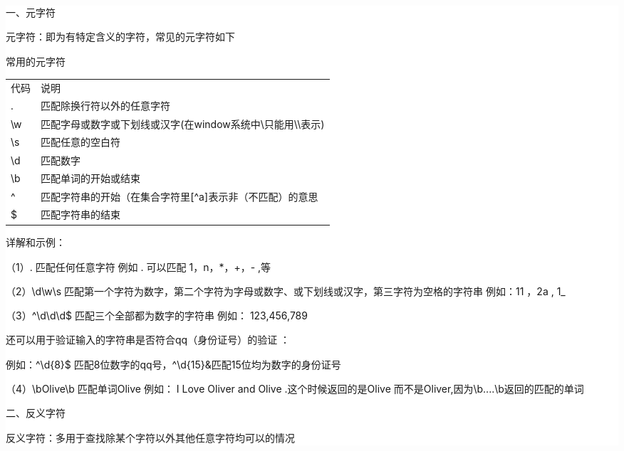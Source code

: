 一、元字符

元字符：即为有特定含义的字符，常见的元字符如下

常用的元字符
<table>
   <tr>
      <td>代码</td>
      <td>说明</td>
   </tr>
   <tr>
      <td>.</td>
      <td>匹配除换行符以外的任意字符</td>
   </tr>
   <tr>
      <td>\w</td>
      <td>匹配字母或数字或下划线或汉字(在window系统中\只能用\\表示)</td>
   </tr>
   <tr>
      <td>\s</td>
      <td>匹配任意的空白符</td>
   </tr>
   <tr>
      <td>\d</td>
      <td>匹配数字</td>
   </tr>
   <tr>
      <td>\b</td>
      <td>匹配单词的开始或结束</td>
   </tr>
   <tr>
      <td>^</td>
      <td>匹配字符串的开始（在集合字符里[^a]表示非（不匹配）的意思</td>
   </tr>
   <tr>
      <td>$</td>
      <td>匹配字符串的结束</td>
   </tr>
</table>
详解和示例：

（1）. 匹配任何任意字符    例如 .   可以匹配 1，n，*，+，- ,等

（2）\d\w\s    匹配第一个字符为数字，第二个字符为字母或数字、或下划线或汉字，第三字符为空格的字符串 例如：11   ，2a  , 1_    

（3）^\d\d\d$ 匹配三个全部都为数字的字符串  例如： 123,456,789

   还可以用于验证输入的字符串是否符合qq（身份证号）的验证 ：

   例如：^\d{8}$ 匹配8位数字的qq号，^\d{15}&匹配15位均为数字的身份证号

（4）\bOlive\b 匹配单词Olive 例如： I Love Oliver and Olive .这个时候返回的是Olive 而不是Oliver,因为\b....\b返回的匹配的单词

二、反义字符

反义字符：多用于查找除某个字符以外其他任意字符均可以的情况
